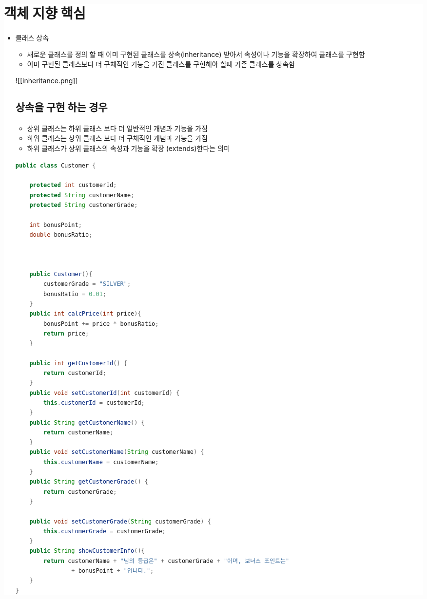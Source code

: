 # 객체 지향 핵심

- 클래스 상속
    
    - 새로운 클래스를 정의 할 때 이미 구현된 클래스를 상속(inheritance) 받아서 속성이나 기능을 확장하여 클래스를 구현함
    - 이미 구현된 클래스보다 더 구체적인 기능을 가진 클래스를 구현해야 할때 기존 클래스를 상속함
    
    ![[inheritance.png]]
    
    ## 상속을 구현 하는 경우
    
    - 상위 클래스는 하위 클래스 보다 더 일반적인 개념과 기능을 가짐
    - 하위 클래스는 상위 클래스 보다 더 구체적인 개념과 기능을 가짐
    - 하위 클래스가 상위 클래스의 속성과 기능을 확장 (extends)한다는 의미
    
    ```Java
    public class Customer {
    
        protected int customerId;
        protected String customerName;
        protected String customerGrade;
    
        int bonusPoint;
        double bonusRatio;
    
    
    
        public Customer(){
            customerGrade = "SILVER";
            bonusRatio = 0.01;
        }
        public int calcPrice(int price){
            bonusPoint += price * bonusRatio;
            return price;
        }
    
        public int getCustomerId() {
            return customerId;
        }
        public void setCustomerId(int customerId) {
            this.customerId = customerId;
        }
        public String getCustomerName() {
            return customerName;
        }
        public void setCustomerName(String customerName) {
            this.customerName = customerName;
        }
        public String getCustomerGrade() {
            return customerGrade;
        }
    
        public void setCustomerGrade(String customerGrade) {
            this.customerGrade = customerGrade;
        }
        public String showCustomerInfo(){
            return customerName + "님의 등급은" + customerGrade + "이며, 보너스 포인트는"
                    + bonusPoint + "입니다.";
        }
    }
    